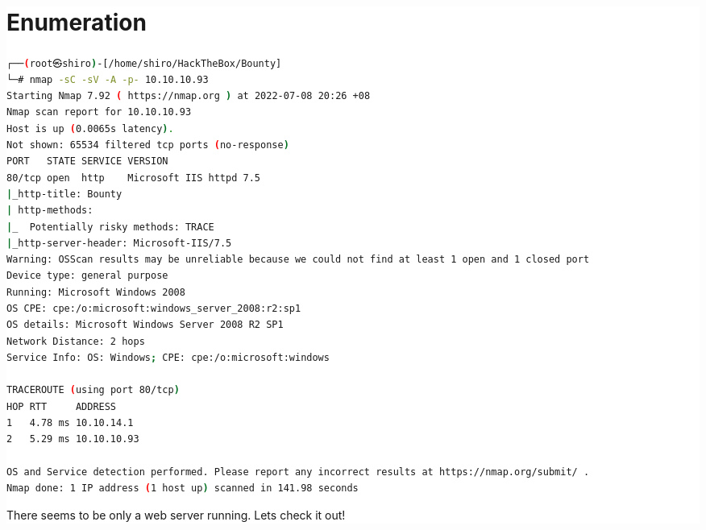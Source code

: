# Enumeration

```bash
┌──(root㉿shiro)-[/home/shiro/HackTheBox/Bounty]
└─# nmap -sC -sV -A -p- 10.10.10.93
Starting Nmap 7.92 ( https://nmap.org ) at 2022-07-08 20:26 +08
Nmap scan report for 10.10.10.93
Host is up (0.0065s latency).
Not shown: 65534 filtered tcp ports (no-response)
PORT   STATE SERVICE VERSION
80/tcp open  http    Microsoft IIS httpd 7.5
|_http-title: Bounty
| http-methods: 
|_  Potentially risky methods: TRACE
|_http-server-header: Microsoft-IIS/7.5
Warning: OSScan results may be unreliable because we could not find at least 1 open and 1 closed port
Device type: general purpose
Running: Microsoft Windows 2008
OS CPE: cpe:/o:microsoft:windows_server_2008:r2:sp1
OS details: Microsoft Windows Server 2008 R2 SP1
Network Distance: 2 hops
Service Info: OS: Windows; CPE: cpe:/o:microsoft:windows

TRACEROUTE (using port 80/tcp)
HOP RTT     ADDRESS
1   4.78 ms 10.10.14.1
2   5.29 ms 10.10.10.93

OS and Service detection performed. Please report any incorrect results at https://nmap.org/submit/ .
Nmap done: 1 IP address (1 host up) scanned in 141.98 seconds
```

There seems to be only a web server running. Lets check it out!
